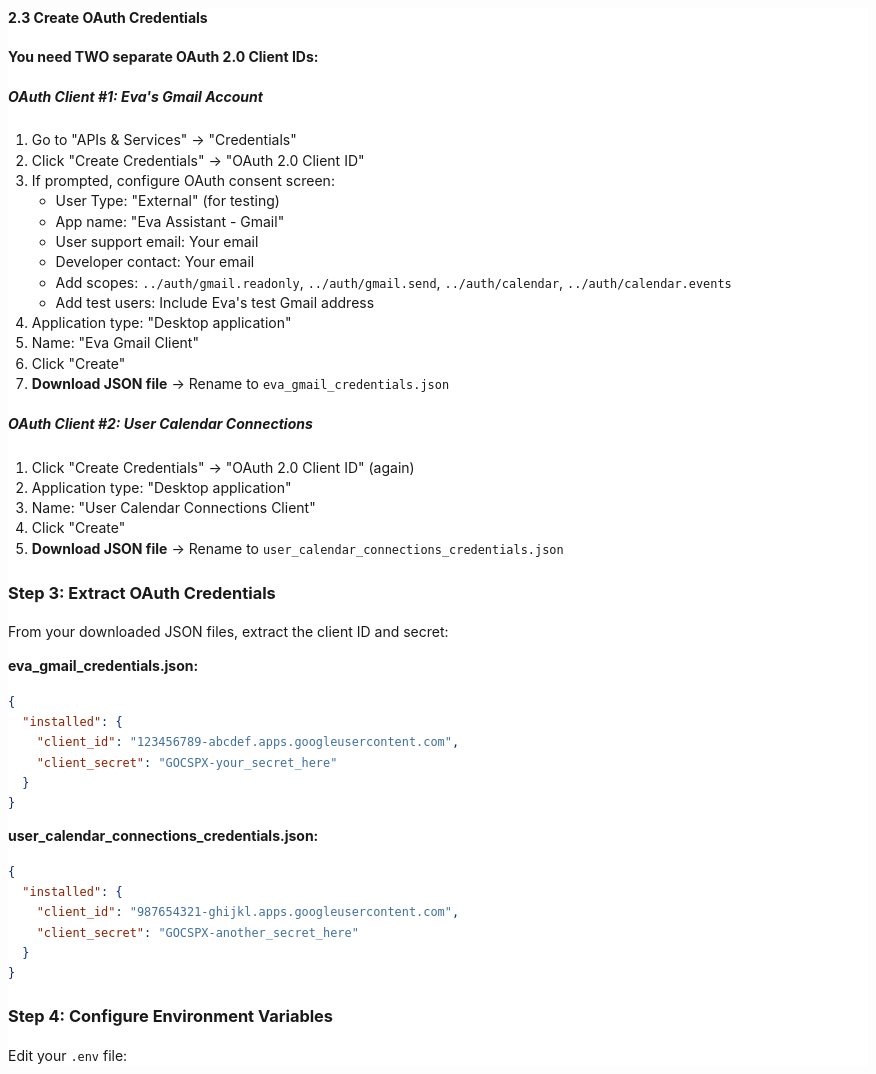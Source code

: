 #### 2.3 Create OAuth Credentials

**You need TWO separate OAuth 2.0 Client IDs:**

##### OAuth Client #1: Eva's Gmail Account
1. Go to "APIs & Services" → "Credentials"
2. Click "Create Credentials" → "OAuth 2.0 Client ID"
3. If prompted, configure OAuth consent screen:
   - User Type: "External" (for testing)
   - App name: "Eva Assistant - Gmail"
   - User support email: Your email
   - Developer contact: Your email
   - Add scopes: `../auth/gmail.readonly`, `../auth/gmail.send`, `../auth/calendar`, `../auth/calendar.events`
   - Add test users: Include Eva's test Gmail address
4. Application type: "Desktop application"
5. Name: "Eva Gmail Client"
6. Click "Create"
7. **Download JSON file** → Rename to `eva_gmail_credentials.json`

##### OAuth Client #2: User Calendar Connections
1. Click "Create Credentials" → "OAuth 2.0 Client ID" (again)
2. Application type: "Desktop application"  
3. Name: "User Calendar Connections Client"
4. Click "Create"
5. **Download JSON file** → Rename to `user_calendar_connections_credentials.json`

### Step 3: Extract OAuth Credentials

From your downloaded JSON files, extract the client ID and secret:

**eva_gmail_credentials.json:**
```json
{
  "installed": {
    "client_id": "123456789-abcdef.apps.googleusercontent.com",
    "client_secret": "GOCSPX-your_secret_here"
  }
}
```

**user_calendar_connections_credentials.json:**
```json
{
  "installed": {
    "client_id": "987654321-ghijkl.apps.googleusercontent.com", 
    "client_secret": "GOCSPX-another_secret_here"
  }
}
```

### Step 4: Configure Environment Variables

Edit your `.env` file:
